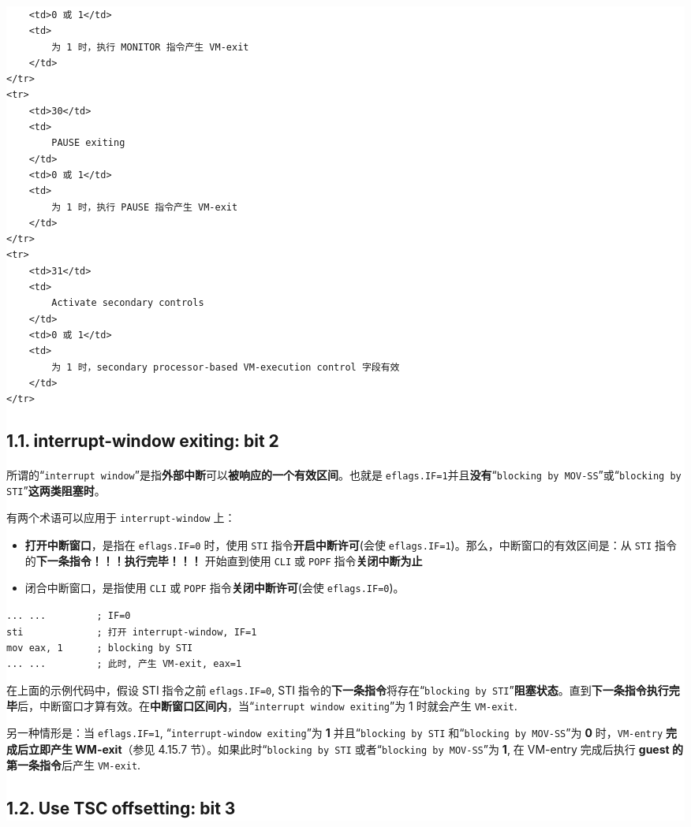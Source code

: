         <td>0 或 1</td>
        <td>
            为 1 时，执行 MONITOR 指令产生 VM-exit
        </td>
    </tr>
    <tr>
        <td>30</td>
        <td>
            PAUSE exiting
        </td>
        <td>0 或 1</td>
        <td>
            为 1 时，执行 PAUSE 指令产生 VM-exit
        </td>
    </tr>
    <tr>
        <td>31</td>
        <td>
            Activate secondary controls
        </td>
        <td>0 或 1</td>
        <td>
            为 1 时，secondary processor-based VM-execution control 字段有效
        </td>
    </tr>
</table>

## 1.1. interrupt-window exiting: bit 2

所谓的“`interrupt window`”是指**外部中断**可以**被响应的一个有效区间**。也就是 `eflags.IF=1`并且**没有**“`blocking by MOV-SS`”或“`blocking by STI`”**这两类阻塞时**。

有两个术语可以应用于 `interrupt-window` 上：

* **打开中断窗口**，是指在 `eflags.IF=0` 时，使用 `STI` 指令**开启中断许可**(会使 `eflags.IF=1`)。那么，中断窗口的有效区间是：从 `STI` 指令的**下一条指令！！！执行完毕！！！** 开始直到使用 `CLI` 或 `POPF` 指令**关闭中断为止**

* 闭合中断窗口，是指使用 `CLI` 或 `POPF` 指令**关闭中断许可**(会使 `eflags.IF=0`)。

```
... ...         ; IF=0
sti             ; 打开 interrupt-window, IF=1
mov eax, 1      ; blocking by STI
... ...         ; 此时, 产生 VM-exit, eax=1
```

在上面的示例代码中，假设 STI 指令之前 `eflags.IF=0`, STI 指令的**下一条指令**将存在“`blocking by STI`”**阻塞状态**。直到**下一条指令执行完毕**后，中断窗口才算有效。在**中断窗口区间内**，当“`interrupt window exiting`”为 1 时就会产生 `VM-exit`.

另一种情形是：当 `eflags.IF=1`, “`interrupt-window exiting`”为 **1** 并且“`blocking by STI` 和“`blocking by MOV-SS`”为 **0** 时，`VM-entry` **完成后立即产生 WM-exit**（参见 4.15.7 节）。如果此时“`blocking by STI` 或者“`blocking by MOV-SS`”为 **1**, 在 VM-entry 完成后执行 **guest 的第一条指令**后产生 `VM-exit`.

## 1.2. Use TSC offsetting: bit 3
